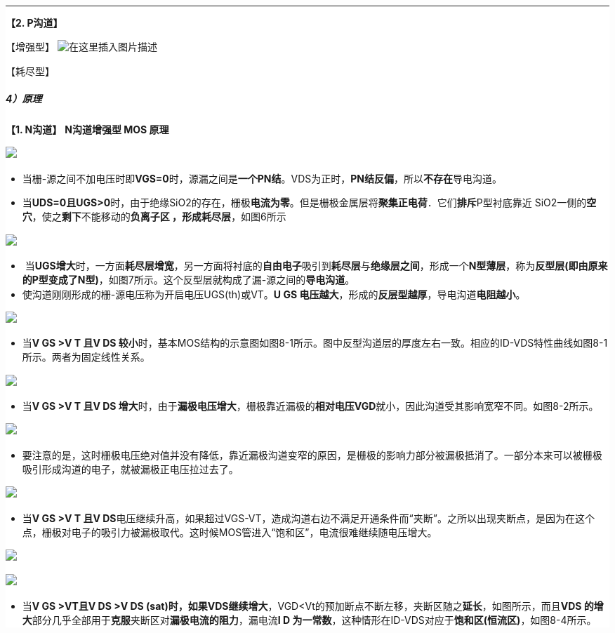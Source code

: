 
---

**【2. P沟道】**

【增强型】
![在这里插入图片描述](https://i-blog.csdnimg.cn/blog_migrate/e55aaf4b6baabcd225c14c00d1e820b9.png)


【耗尽型】

  

##### **4）原理**


**【1. N沟道】**
**N沟道增强型 MOS 原理**


![](https://i-blog.csdnimg.cn/blog_migrate/abd256ef41fdd9507bf2ba7adb62da7b.png)

- 当栅-源之间不加电压时即**VGS=0**时，源漏之间是**一个PN结**。VDS为正时，**PN结反偏**，所以**不存在**导电沟道。
    
- 当**UDS=0且UGS>0**时，由于绝缘SiO2的存在，栅极**电流为零**。但是栅极金属层将**聚集正电荷**．它们**排斥**P型衬底靠近 SiO2一侧的**空穴**，使之**剩下**不能移动的**负离子区  ，**形成**耗尽层**，如图6所示
    

![](https://i-blog.csdnimg.cn/blog_migrate/73b97393b013864f5d108f331cd82f83.png)

-  当**UGS增大**时，一方面**耗尽层增宽**，另一方面将衬底的**自由电子**吸引到**耗尽层**与**绝缘层之间**，形成一个**N型薄层**，称为**反型层(即由原来的P型变成了N型)**，如图7所示。这个反型层就构成了漏-源之间的**导电沟道**。
- 使沟道刚刚形成的栅-源电压称为开启电压UGS(th)或VT。**U  GS  电压越大**，形成的**反层型越厚**，导电沟道**电阻越小**。

![](https://i-blog.csdnimg.cn/blog_migrate/77f3f9fc3a175e03391a3ae824efaf77.png)

- 当**V  GS  >V  T  且V  DS  较小**时，基本MOS结构的示意图如图8-1所示。图中反型沟道层的厚度左右一致。相应的ID-VDS特性曲线如图8-1所示。两者为固定线性关系。
    

![](https://i-blog.csdnimg.cn/blog_migrate/3987b7213641722cda921a84ead0dd1e.png)

- 当**V  GS  >V  T  且V  DS  增大**时，由于**漏极电压增大**，栅极靠近漏极的**相对电压VGD**就小，因此沟道受其影响宽窄不同。如图8-2所示。
    

![](https://i-blog.csdnimg.cn/blog_migrate/8ad0026b6a9b2a5a5ea7245e8cafcda1.png)

- 要注意的是，这时栅极电压绝对值并没有降低，靠近漏极沟道变窄的原因，是栅极的影响力部分被漏极抵消了。一部分本来可以被栅极吸引形成沟道的电子，就被漏极正电压拉过去了。
    

![](https://i-blog.csdnimg.cn/blog_migrate/c6d69425e88bfe288b7361bef78a3442.png)

- 当**V  GS  >V  T  且V  DS**电压继续升高，如果超过VGS-VT，造成沟道右边不满足开通条件而“夹断”。之所以出现夹断点，是因为在这个点，栅极对电子的吸引力被漏极取代。这时候MOS管进入“饱和区”，电流很难继续随电压增大。
    

![](https://i-blog.csdnimg.cn/blog_migrate/182ade00cd617ed480286ae1632d2636.png)

![](https://i-blog.csdnimg.cn/blog_migrate/12acba2bf55c4d705e0a345a31988f6c.png)

- 当**V  GS  >VT且V  DS  >V  DS  (sat)**时，如果VDS继续**增大**，VGD<Vt的预加断点不断左移，夹断区随之**延长**，如图所示，而且**VDS  的增大**部分几乎全部用于**克服**夹断区对**漏极电流的阻力**，漏电流**I  D  为一常数**，这种情形在ID-VDS对应于**饱和区(恒流区)**，如图8-4所示。
    